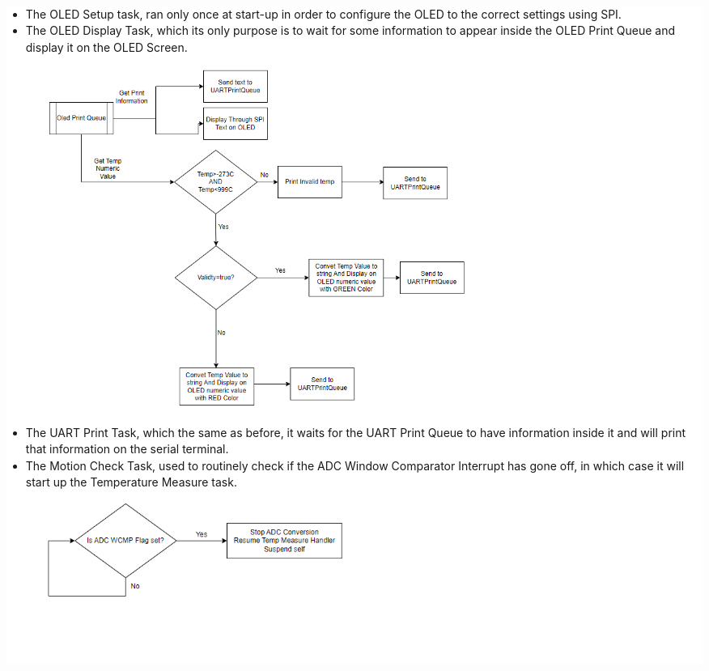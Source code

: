 - The OLED Setup task, ran only once at start-up in order to configure the OLED to the correct settings using SPI.
- The OLED Display Task, which its only purpose is to wait for some information to appear inside the OLED Print Queue and display it on the OLED Screen.
  <br><img src="images/oled-disp-flow.png" width="550">
- The UART Print Task, which the same as before, it waits for the UART Print Queue to have information inside it and will print that information on the serial terminal.
- The Motion Check Task, used to routinely check if the ADC Window Comparator Interrupt has gone off, in which case it will start up the Temperature Measure task.
   <br><img src="images/motion-check.png" width="550">